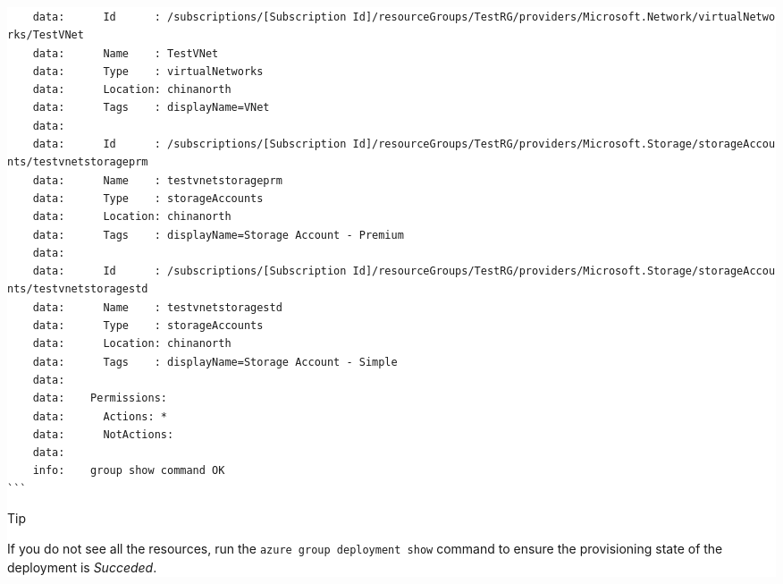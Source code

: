         data:      Id      : /subscriptions/[Subscription Id]/resourceGroups/TestRG/providers/Microsoft.Network/virtualNetworks/TestVNet
        data:      Name    : TestVNet
        data:      Type    : virtualNetworks
        data:      Location: chinanorth
        data:      Tags    : displayName=VNet
        data:    
        data:      Id      : /subscriptions/[Subscription Id]/resourceGroups/TestRG/providers/Microsoft.Storage/storageAccounts/testvnetstorageprm
        data:      Name    : testvnetstorageprm
        data:      Type    : storageAccounts
        data:      Location: chinanorth
        data:      Tags    : displayName=Storage Account - Premium
        data:    
        data:      Id      : /subscriptions/[Subscription Id]/resourceGroups/TestRG/providers/Microsoft.Storage/storageAccounts/testvnetstoragestd
        data:      Name    : testvnetstoragestd
        data:      Type    : storageAccounts
        data:      Location: chinanorth
        data:      Tags    : displayName=Storage Account - Simple
        data:    
        data:    Permissions:
        data:      Actions: *
        data:      NotActions: 
        data:
        info:    group show command OK
    ```

> [!TIP]
> If you do not see all the resources, run the `azure group deployment show` command to ensure the provisioning state of the deployment is *Succeded*.
>